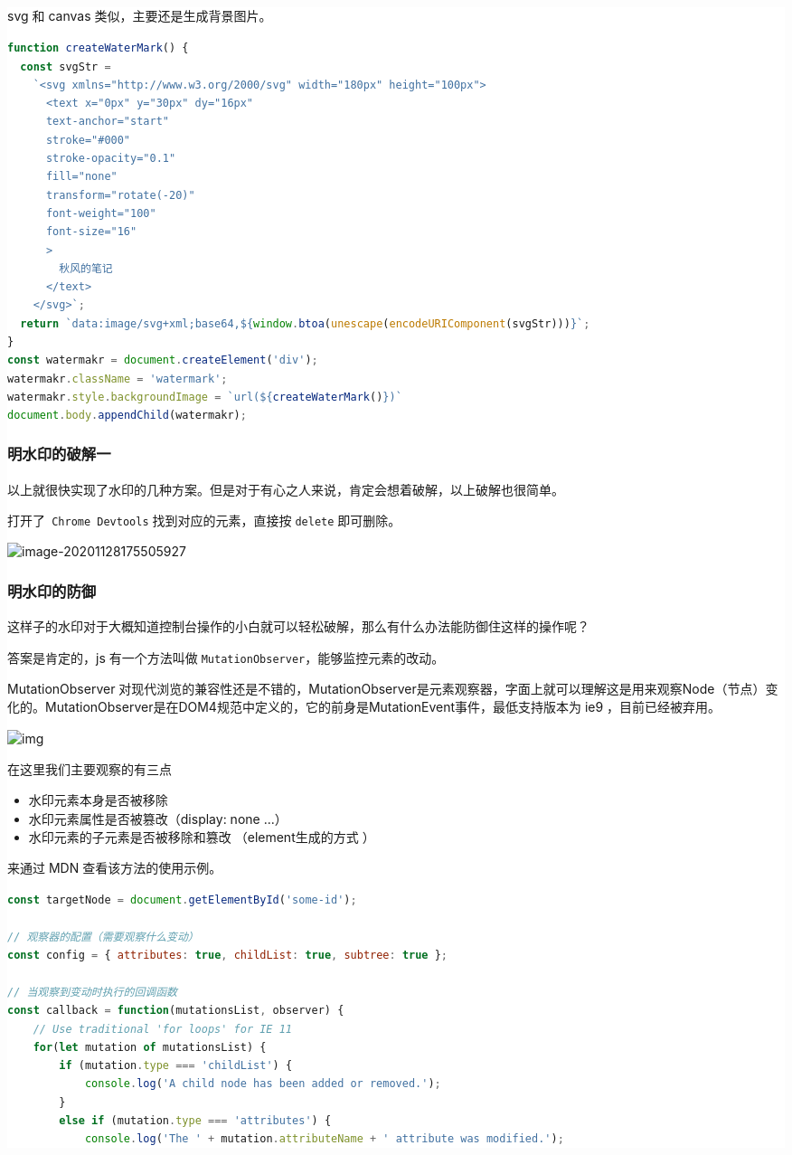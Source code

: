 svg 和 canvas 类似，主要还是生成背景图片。

```js
function createWaterMark() {
  const svgStr =
    `<svg xmlns="http://www.w3.org/2000/svg" width="180px" height="100px">
      <text x="0px" y="30px" dy="16px"
      text-anchor="start"
      stroke="#000"
      stroke-opacity="0.1"
      fill="none"
      transform="rotate(-20)"
      font-weight="100"
      font-size="16"
      >
      	秋风的笔记
      </text>
    </svg>`;
  return `data:image/svg+xml;base64,${window.btoa(unescape(encodeURIComponent(svgStr)))}`;
}
const watermakr = document.createElement('div');
watermakr.className = 'watermark';
watermakr.style.backgroundImage = `url(${createWaterMark()})`
document.body.appendChild(watermakr);
```

### 明水印的破解一

以上就很快实现了水印的几种方案。但是对于有心之人来说，肯定会想着破解，以上破解也很简单。

打开了` Chrome Devtools` 找到对应的元素，直接按 `delete` 即可删除。

![image-20201128175505927](https://s3.qiufeng.blue/blog/image-20201128175505927.png?imageView2/0/q/75|watermark/1/image/aHR0cHM6Ly9zMy5xaXVmZW5naC5jb20vd2F0ZXJtYXJrL3dhdGVybWFyay5wbmc=/dissolve/50/gravity/SouthEast/dx/0/dy/0)

### 明水印的防御

这样子的水印对于大概知道控制台操作的小白就可以轻松破解，那么有什么办法能防御住这样的操作呢？

答案是肯定的，js 有一个方法叫做 `MutationObserver`，能够监控元素的改动。

MutationObserver 对现代浏览的兼容性还是不错的，MutationObserver是元素观察器，字面上就可以理解这是用来观察Node（节点）变化的。MutationObserver是在DOM4规范中定义的，它的前身是MutationEvent事件，最低支持版本为 ie9 ，目前已经被弃用。

![img](https://s3.qiufeng.blue/blog/164f589be481b344.png)

在这里我们主要观察的有三点

- 水印元素本身是否被移除
- 水印元素属性是否被篡改（display: none ...）
- 水印元素的子元素是否被移除和篡改 （element生成的方式 ）

来通过 MDN 查看该方法的使用示例。

```js
const targetNode = document.getElementById('some-id');

// 观察器的配置（需要观察什么变动）
const config = { attributes: true, childList: true, subtree: true };

// 当观察到变动时执行的回调函数
const callback = function(mutationsList, observer) {
    // Use traditional 'for loops' for IE 11
    for(let mutation of mutationsList) {
        if (mutation.type === 'childList') {
            console.log('A child node has been added or removed.');
        }
        else if (mutation.type === 'attributes') {
            console.log('The ' + mutation.attributeName + ' attribute was modified.');
```